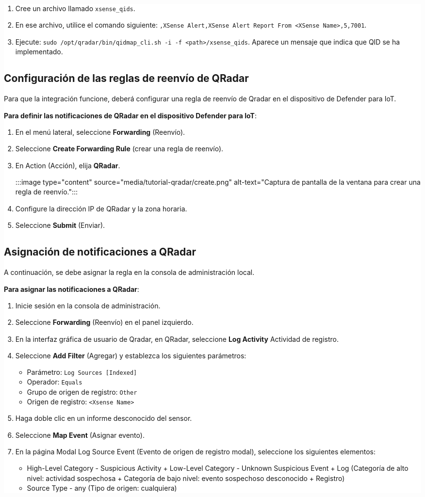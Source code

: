 1. Cree un archivo llamado `xsense_qids`.

1. En ese archivo, utilice el comando siguiente: `,XSense Alert,XSense Alert Report From <XSense Name>,5,7001`.

1. Ejecute: `sudo /opt/qradar/bin/qidmap_cli.sh -i -f <path>/xsense_qids`. Aparece un mensaje que indica que QID se ha implementado.

## <a name="setup-qradar-forwarding-rules"></a>Configuración de las reglas de reenvío de QRadar

Para que la integración funcione, deberá configurar una regla de reenvío de Qradar en el dispositivo de Defender para IoT.

**Para definir las notificaciones de QRadar en el dispositivo Defender para IoT**:

1. En el menú lateral, seleccione **Forwarding** (Reenvío).

1. Seleccione **Create Forwarding Rule** (crear una regla de reenvío).

1. En Action (Acción), elija **QRadar**.

    :::image type="content" source="media/tutorial-qradar/create.png" alt-text="Captura de pantalla de la ventana para crear una regla de reenvío.":::

1. Configure la dirección IP de QRadar y la zona horaria.

1. Seleccione **Submit** (Enviar).

## <a name="map-notifications-to-qradar"></a>Asignación de notificaciones a QRadar

A continuación, se debe asignar la regla en la consola de administración local.

**Para asignar las notificaciones a QRadar**:

1. Inicie sesión en la consola de administración.

1. Seleccione **Forwarding** (Reenvío) en el panel izquierdo.

1. En la interfaz gráfica de usuario de Qradar, en QRadar, seleccione **Log Activity** Actividad de registro.

1. Seleccione **Add Filter** (Agregar) y establezca los siguientes parámetros:
   - Parámetro: `Log Sources [Indexed]`
   - Operador: `Equals`
   - Grupo de origen de registro: `Other`
   - Origen de registro: `<Xsense Name>`

1. Haga doble clic en un informe desconocido del sensor.

1. Seleccione **Map Event** (Asignar evento).

1. En la página Modal Log Source Event (Evento de origen de registro modal), seleccione los siguientes elementos:
   - High-Level Category - Suspicious Activity + Low-Level Category - Unknown Suspicious Event + Log (Categoría de alto nivel: actividad sospechosa + Categoría de bajo nivel: evento sospechoso desconocido + Registro)
   - Source Type - any (Tipo de origen: cualquiera)
